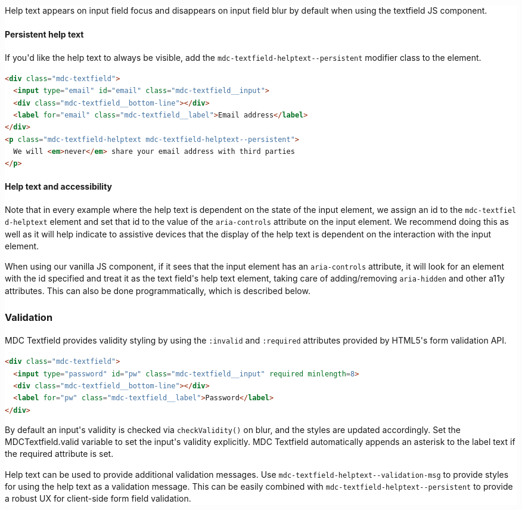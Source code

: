 Help text appears on input field focus and disappears on input field blur by default when using
the textfield JS component.

#### Persistent help text

If you'd like the help text to always be visible, add the
`mdc-textfield-helptext--persistent` modifier class to the element.

```html
<div class="mdc-textfield">
  <input type="email" id="email" class="mdc-textfield__input">
  <div class="mdc-textfield__bottom-line"></div>
  <label for="email" class="mdc-textfield__label">Email address</label>
</div>
<p class="mdc-textfield-helptext mdc-textfield-helptext--persistent">
  We will <em>never</em> share your email address with third parties
</p>
```

#### Help text and accessibility

Note that in every example where the help text is dependent on the state of the input element, we
assign an id to the `mdc-textfield-helptext` element and set that id to the value of the
`aria-controls` attribute on the input element. We recommend doing this as well as it will help
indicate to assistive devices that the display of the help text is dependent on the interaction with
the input element.

When using our vanilla JS component, if it sees that the input element has an `aria-controls`
attribute, it will look for an element with the id specified and treat it as the text field's help
text element, taking care of adding/removing `aria-hidden` and other a11y attributes. This can also
be done programmatically, which is described below.

### Validation

MDC Textfield provides validity styling by using the `:invalid` and `:required` attributes provided
by HTML5's form validation API.

```html
<div class="mdc-textfield">
  <input type="password" id="pw" class="mdc-textfield__input" required minlength=8>
  <div class="mdc-textfield__bottom-line"></div>
  <label for="pw" class="mdc-textfield__label">Password</label>
</div>
```

By default an input's validity is checked via `checkValidity()` on blur, and the styles are updated
accordingly. Set the MDCTextfield.valid variable to set the input's validity explicitly. MDC Textfield
automatically appends an asterisk to the label text if the required attribute is set.

Help text can be used to provide additional validation messages. Use
`mdc-textfield-helptext--validation-msg` to provide styles for using the help text as a validation
message. This can be easily combined with `mdc-textfield-helptext--persistent` to provide a robust
UX for client-side form field validation.
